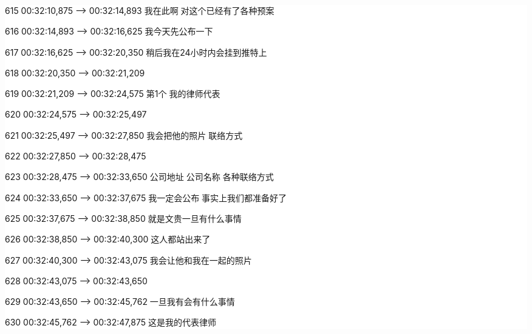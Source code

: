 615
00:32:10,875 –&gt; 00:32:14,893
我在此啊 对这个已经有了各种预案
 
616
00:32:14,893 –&gt; 00:32:16,625
我今天先公布一下
 
617
00:32:16,625 –&gt; 00:32:20,350
稍后我在24小时内会挂到推特上
 
618
00:32:20,350 –&gt; 00:32:21,209
 
619
00:32:21,209 –&gt; 00:32:24,575
第1个 我的律师代表
 
620
00:32:24,575 –&gt; 00:32:25,497
 
621
00:32:25,497 –&gt; 00:32:27,850
我会把他的照片 联络方式
 
622
00:32:27,850 –&gt; 00:32:28,475
 
623
00:32:28,475 –&gt; 00:32:33,650
公司地址 公司名称 各种联络方式
 
624
00:32:33,650 –&gt; 00:32:37,675
我一定会公布 事实上我们都准备好了
 
625
00:32:37,675 –&gt; 00:32:38,850
就是文贵一旦有什么事情
 
626
00:32:38,850 –&gt; 00:32:40,300
这人都站出来了
 
627
00:32:40,300 –&gt; 00:32:43,075
我会让他和我在一起的照片
 
628
00:32:43,075 –&gt; 00:32:43,650
 
629
00:32:43,650 –&gt; 00:32:45,762
一旦我有会有什么事情
 
630
00:32:45,762 –&gt; 00:32:47,875
这是我的代表律师
 